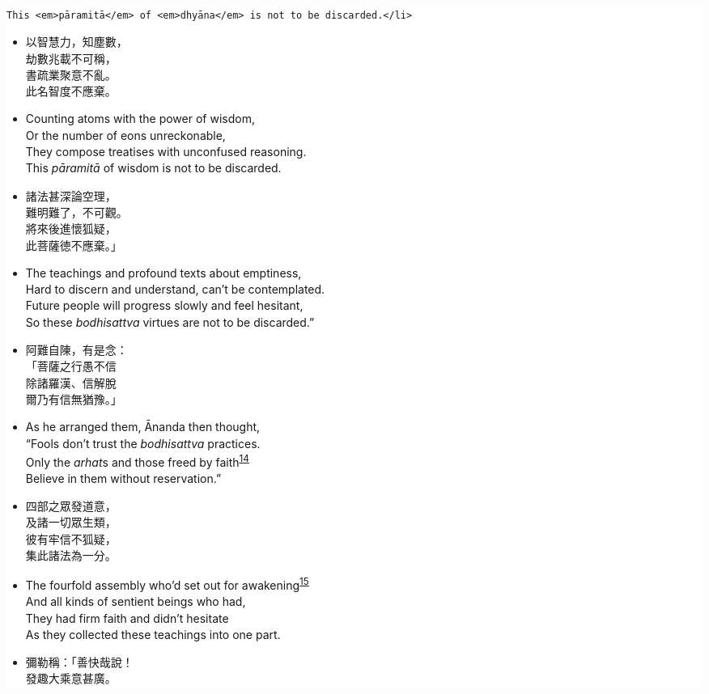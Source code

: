     This <em>pāramitā</em> of <em>dhyāna</em> is not to be discarded.</li>
  </ul></td>
</tr>
<tr>
  <td title='T125.2.550a25'><ul class='verse'>
    <li class='ch'>以智慧力，知塵數，<br/>
    劫數兆載不可稱，<br/>
    書疏業聚意不亂。<br/>
    此名智度不應棄。</li>
  </ul></td>
  <td><ul class='verse'>
    <li>Counting atoms with the power of wisdom,<br/>
    Or the number of eons unreckonable,<br/>
    They compose treatises with unconfused reasoning.<br/>
    This <em>pāramitā</em> of wisdom is not to be discarded.</li>
  </ul></td>
</tr>
<tr>
  <td title='T125.2.550a27'><ul class='verse'>
    <li class='ch'>諸法甚深論空理，<br/>
    難明難了，不可觀。<br/>
    將來後進懷狐疑，<br/>
    此菩薩徳不應棄。」</li>
  </ul></td>
  <td><ul class='verse'>
    <li>The teachings and profound texts about emptiness,<br/>
    Hard to discern and understand, can’t be contemplated.<br/>
    Future people will progress slowly and feel hesitant,<br/>
    So these <em>bodhisattva</em> virtues are not to be discarded.”</li>
  </ul></td>
</tr>
<tr>
  <td title='T125.2.550a29'><ul class='verse'>
    <li class='ch'>阿難自陳，有是念：<br/>
    「菩薩之行愚不信<br/>
    除諸羅漢、信解脫<br/>
    爾乃有信無猶豫。」</li>
  </ul></td>
  <td><ul class='verse'>
    <li>As he arranged them, Ānanda then thought,<br/>
    “Fools don’t trust the <em>bodhisattva</em> practices.<br/>
    Only the <em>arhat</em>s and those freed by faith<sup id="ref14"><a href="#n14">14</a></sup><br/>
    Believe in them without reservation.”</li>
  </ul></td>
</tr>
<tr>
  <td title='T125.2.550b2'><ul class='verse'>
    <li class='ch'>四部之眾發道意，<br/>
    及諸一切眾生類，<br/>
    彼有牢信不狐疑，<br/>
    集此諸法為一分。</li>
  </ul></td>
  <td><ul class='verse'>
    <li>The fourfold assembly who’d set out for awakening<sup id="ref15"><a href="#n15">15</a></sup><br/>
    And all kinds of sentient beings who had,<br/>
    They had firm faith and didn’t hesitate<br/>
    As they collected these teachings into one part.</li>
  </ul></td>
</tr>
<tr>
  <td title='T125.2.550b4'><ul class='verse'>
    <li class='ch'>彌勒稱：「善快哉說！<br/>
    發趣大乘意甚廣。<br/>